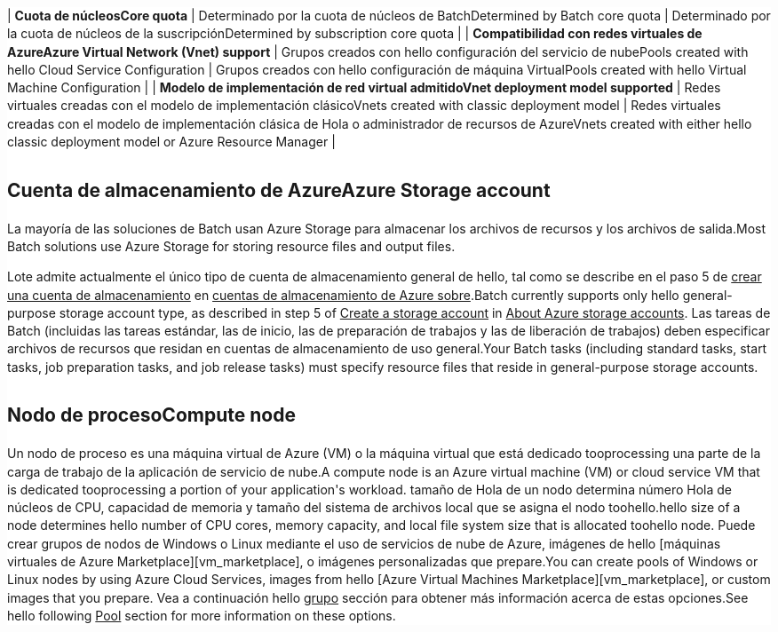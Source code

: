| <span data-ttu-id="10159-197">**Cuota de núcleos**</span><span class="sxs-lookup"><span data-stu-id="10159-197">**Core quota**</span></span>                           | <span data-ttu-id="10159-198">Determinado por la cuota de núcleos de Batch</span><span class="sxs-lookup"><span data-stu-id="10159-198">Determined by Batch core quota</span></span>                                                                          | <span data-ttu-id="10159-199">Determinado por la cuota de núcleos de la suscripción</span><span class="sxs-lookup"><span data-stu-id="10159-199">Determined by subscription core quota</span></span>                                              |
| <span data-ttu-id="10159-200">**Compatibilidad con redes virtuales de Azure**</span><span class="sxs-lookup"><span data-stu-id="10159-200">**Azure Virtual Network (Vnet) support**</span></span> | <span data-ttu-id="10159-201">Grupos creados con hello configuración del servicio de nube</span><span class="sxs-lookup"><span data-stu-id="10159-201">Pools created with hello Cloud Service Configuration</span></span>                                                      | <span data-ttu-id="10159-202">Grupos creados con hello configuración de máquina Virtual</span><span class="sxs-lookup"><span data-stu-id="10159-202">Pools created with hello Virtual Machine Configuration</span></span>                               |
| <span data-ttu-id="10159-203">**Modelo de implementación de red virtual admitido**</span><span class="sxs-lookup"><span data-stu-id="10159-203">**Vnet deployment model supported**</span></span>      | <span data-ttu-id="10159-204">Redes virtuales creadas con el modelo de implementación clásico</span><span class="sxs-lookup"><span data-stu-id="10159-204">Vnets created with classic deployment model</span></span>                                                             | <span data-ttu-id="10159-205">Redes virtuales creadas con el modelo de implementación clásica de Hola o administrador de recursos de Azure</span><span class="sxs-lookup"><span data-stu-id="10159-205">Vnets created with either hello classic deployment model or Azure   Resource Manager</span></span> |

## <a name="azure-storage-account"></a><span data-ttu-id="10159-206">Cuenta de almacenamiento de Azure</span><span class="sxs-lookup"><span data-stu-id="10159-206">Azure Storage account</span></span>

<span data-ttu-id="10159-207">La mayoría de las soluciones de Batch usan Azure Storage para almacenar los archivos de recursos y los archivos de salida.</span><span class="sxs-lookup"><span data-stu-id="10159-207">Most Batch solutions use Azure Storage for storing resource files and output files.</span></span>  

<span data-ttu-id="10159-208">Lote admite actualmente el único tipo de cuenta de almacenamiento general de hello, tal como se describe en el paso 5 de [crear una cuenta de almacenamiento](../storage/common/storage-create-storage-account.md#create-a-storage-account) en [cuentas de almacenamiento de Azure sobre](../storage/common/storage-create-storage-account.md).</span><span class="sxs-lookup"><span data-stu-id="10159-208">Batch currently supports only hello general-purpose storage account type, as described in step 5 of [Create a storage account](../storage/common/storage-create-storage-account.md#create-a-storage-account) in [About Azure storage accounts](../storage/common/storage-create-storage-account.md).</span></span> <span data-ttu-id="10159-209">Las tareas de Batch (incluidas las tareas estándar, las de inicio, las de preparación de trabajos y las de liberación de trabajos) deben especificar archivos de recursos que residan en cuentas de almacenamiento de uso general.</span><span class="sxs-lookup"><span data-stu-id="10159-209">Your Batch tasks (including standard tasks, start tasks, job preparation tasks, and job release tasks) must specify resource files that reside in general-purpose storage accounts.</span></span>


## <a name="compute-node"></a><span data-ttu-id="10159-210">Nodo de proceso</span><span class="sxs-lookup"><span data-stu-id="10159-210">Compute node</span></span>
<span data-ttu-id="10159-211">Un nodo de proceso es una máquina virtual de Azure (VM) o la máquina virtual que está dedicado tooprocessing una parte de la carga de trabajo de la aplicación de servicio de nube.</span><span class="sxs-lookup"><span data-stu-id="10159-211">A compute node is an Azure virtual machine (VM) or cloud service VM that is dedicated tooprocessing a portion of your application's workload.</span></span> <span data-ttu-id="10159-212">tamaño de Hola de un nodo determina número Hola de núcleos de CPU, capacidad de memoria y tamaño del sistema de archivos local que se asigna el nodo toohello.</span><span class="sxs-lookup"><span data-stu-id="10159-212">hello size of a node determines hello number of CPU cores, memory capacity, and local file system size that is allocated toohello node.</span></span> <span data-ttu-id="10159-213">Puede crear grupos de nodos de Windows o Linux mediante el uso de servicios de nube de Azure, imágenes de hello [máquinas virtuales de Azure Marketplace][vm_marketplace], o imágenes personalizadas que prepare.</span><span class="sxs-lookup"><span data-stu-id="10159-213">You can create pools of Windows or Linux nodes by using Azure Cloud Services, images from hello [Azure Virtual Machines Marketplace][vm_marketplace], or custom images that you prepare.</span></span> <span data-ttu-id="10159-214">Vea a continuación hello [grupo](#pool) sección para obtener más información acerca de estas opciones.</span><span class="sxs-lookup"><span data-stu-id="10159-214">See hello following [Pool](#pool) section for more information on these options.</span></span>
